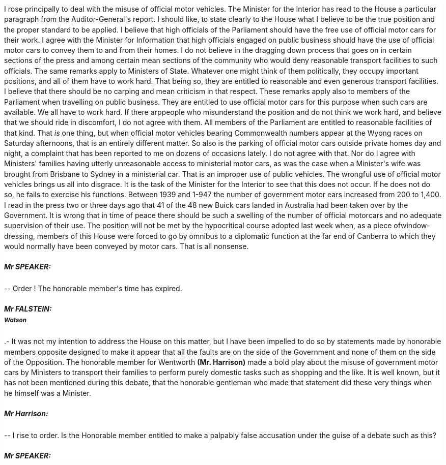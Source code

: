 I rose principally  to  deal with the misuse  of  official motor vehicles. The Minister for the Interior has read  to  the House a particular paragraph from the Auditor-General's report. I should like,  to  state clearly  to  the House what I believe  to  be the true position and the proper standard to be applied. I believe that high officials of the Parliament should have the free use of official motor cars for their work. I agree with the Minister for Information that high officials engaged on public business should have the use of official motor cars to convey them to and from their homes. I do not believe in the dragging down process that goes on in certain sections of the press and among certain mean sections of the community who would deny reasonable transport facilities to such officials. The same remarks apply to Ministers of State. Whatever one might think of them politically, they occupy important positions, and all of them have to work hard. That being so, they are entitled to reasonable and even generous transport facilities. I believe that there should be no carping and mean criticism in that respect. These remarks apply also to members of the Parliament when travelling on public business. They are entitled to use official motor cars for this purpose when such cars are available. We all have to work hard. If there  arppeople  who misunderstand the position and do not think we work hard, and believe that we should ride in discomfort, I do not agree with them. All members of the Parliament are entitled to reasonable facilities of that kind. That  *is*  one thing, but when official motor vehicles bearing Commonwealth numbers appear at the Wyong races on Saturday afternoons, that is an entirely different matter. So also is the parking of official motor cars outside private homes day and night, a complaint that has been reported to me on dozens of occasions lately. I do not agree with that. Nor do I agree with Ministers' families having utterly unreasonable access to ministerial motor cars, as was the case when a Minister's wife was brought from Brisbane to Sydney in a ministerial car. That is an improper use of public vehicles. The wrongful use of official motor vehicles brings us all into disgrace. It is the task of the Minister for the Interior to see that this does not occur. If he does not do so, he fails to exercise his functions. Between 1939 and 1-947 the number of government motor ears increased from 200 to 1,400. I read in the press two or three days ago that 41 of the 48 new Buick cars landed in Australia had been taken over by the Government. It is wrong that in time of peace there should be such a swelling of the number of official motorcars and no adequate supervision of their use. The position will not be met by the hypocritical course adopted last week when, as a piece ofwindow-dressing, members of this House were forced to go by omnibus to a diplomatic function at the far end of Canberra to which they would normally have been conveyed by motor cars. That is all nonsense. 

##### Mr SPEAKER:

-- Order ! The honorable member's time has expired. 

##### Mr FALSTEIN:<br><small class="text-muted">Watson</small>

.- It was not my intention to address the House on this matter, but I have been impelled to do so by statements made by honorable members opposite designed to make it appear that all the faults are on the side of the Government and none of them on the side of the Opposition. The honorable member for Wentworth  **(Mr. Harrison)**  made a bold play about the misuse of government motor cars by Ministers to transport their families to perform purely domestic tasks such as shopping and the like. It is well known, but it has not been mentioned during this debate, that the honorable gentleman who made that statement did these very things when he himself was a Minister. 

##### Mr Harrison:

--  I rise to order. Is the Honorable member entitled to make a palpably false accusation under the guise of a debate such as this? 

##### Mr SPEAKER:

